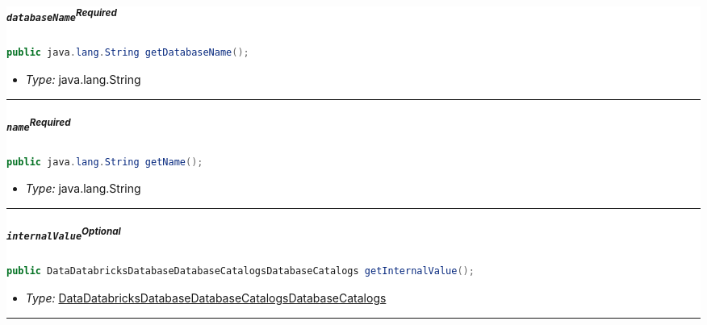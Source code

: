##### `databaseName`<sup>Required</sup> <a name="databaseName" id="@cdktf/provider-databricks.dataDatabricksDatabaseDatabaseCatalogs.DataDatabricksDatabaseDatabaseCatalogsDatabaseCatalogsOutputReference.property.databaseName"></a>

```java
public java.lang.String getDatabaseName();
```

- *Type:* java.lang.String

---

##### `name`<sup>Required</sup> <a name="name" id="@cdktf/provider-databricks.dataDatabricksDatabaseDatabaseCatalogs.DataDatabricksDatabaseDatabaseCatalogsDatabaseCatalogsOutputReference.property.name"></a>

```java
public java.lang.String getName();
```

- *Type:* java.lang.String

---

##### `internalValue`<sup>Optional</sup> <a name="internalValue" id="@cdktf/provider-databricks.dataDatabricksDatabaseDatabaseCatalogs.DataDatabricksDatabaseDatabaseCatalogsDatabaseCatalogsOutputReference.property.internalValue"></a>

```java
public DataDatabricksDatabaseDatabaseCatalogsDatabaseCatalogs getInternalValue();
```

- *Type:* <a href="#@cdktf/provider-databricks.dataDatabricksDatabaseDatabaseCatalogs.DataDatabricksDatabaseDatabaseCatalogsDatabaseCatalogs">DataDatabricksDatabaseDatabaseCatalogsDatabaseCatalogs</a>

---




